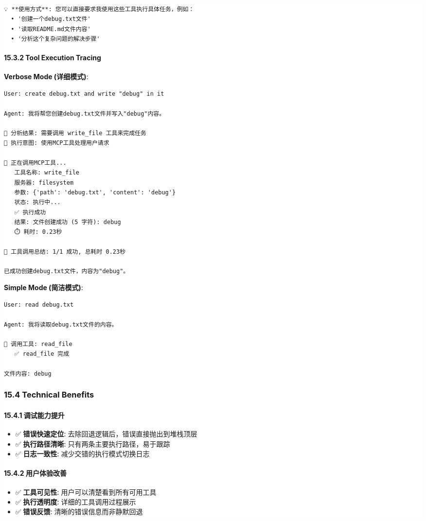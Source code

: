 ```
💡 **使用方式**: 您可以直接要求我使用这些工具执行具体任务，例如：
  • '创建一个debug.txt文件'
  • '读取README.md文件内容'
  • '分析这个复杂问题的解决步骤'
```

#### **15.3.2 Tool Execution Tracing**

**Verbose Mode (详细模式)**:
```
User: create debug.txt and write "debug" in it

Agent: 我将帮您创建debug.txt文件并写入"debug"内容。

🤔 分析结果: 需要调用 write_file 工具来完成任务
🎯 执行意图: 使用MCP工具处理用户请求

🔧 正在调用MCP工具...
   工具名称: write_file
   服务器: filesystem
   参数: {'path': 'debug.txt', 'content': 'debug'}
   状态: 执行中...
   ✅ 执行成功
   结果: 文件创建成功 (5 字符): debug
   ⏱️ 耗时: 0.23秒

🎯 工具调用总结: 1/1 成功, 总耗时 0.23秒

已成功创建debug.txt文件，内容为"debug"。
```

**Simple Mode (简洁模式)**:
```
User: read debug.txt

Agent: 我将读取debug.txt文件的内容。

🔧 调用工具: read_file
   ✅ read_file 完成

文件内容: debug
```

### 15.4 Technical Benefits

#### **15.4.1 调试能力提升**
- ✅ **错误快速定位**: 去除回退逻辑后，错误直接抛出到堆栈顶层
- ✅ **执行路径清晰**: 只有两条主要执行路径，易于跟踪
- ✅ **日志一致性**: 减少交错的执行模式切换日志

#### **15.4.2 用户体验改善**
- ✅ **工具可见性**: 用户可以清楚看到所有可用工具
- ✅ **执行透明度**: 详细的工具调用过程展示
- ✅ **错误反馈**: 清晰的错误信息而非静默回退
